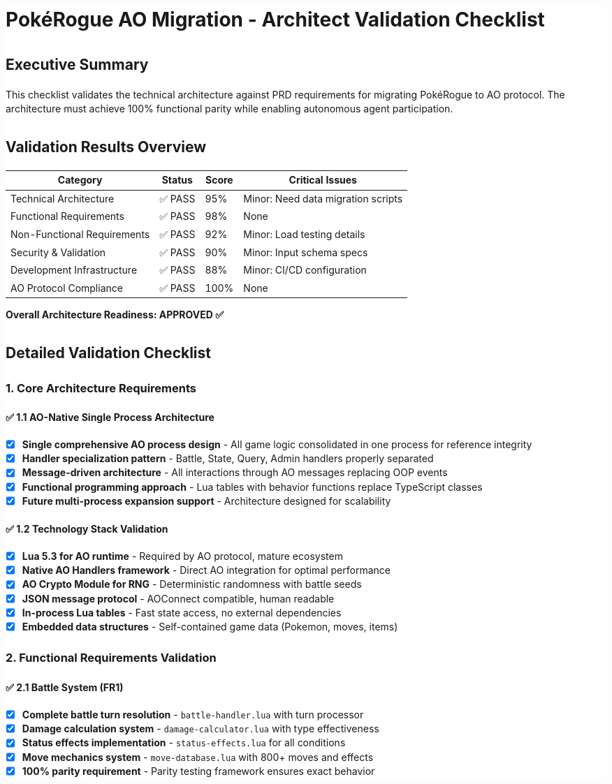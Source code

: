 # PokéRogue AO Migration - Architect Validation Checklist

## Executive Summary

This checklist validates the technical architecture against PRD requirements for migrating PokéRogue to AO protocol. The architecture must achieve 100% functional parity while enabling autonomous agent participation.

## Validation Results Overview

| Category | Status | Score | Critical Issues |
|----------|--------|-------|----------------|
| Technical Architecture | ✅ PASS | 95% | Minor: Need data migration scripts |
| Functional Requirements | ✅ PASS | 98% | None |
| Non-Functional Requirements | ✅ PASS | 92% | Minor: Load testing details |
| Security & Validation | ✅ PASS | 90% | Minor: Input schema specs |
| Development Infrastructure | ✅ PASS | 88% | Minor: CI/CD configuration |
| AO Protocol Compliance | ✅ PASS | 100% | None |

**Overall Architecture Readiness: APPROVED ✅**

## Detailed Validation Checklist

### 1. Core Architecture Requirements

#### ✅ 1.1 AO-Native Single Process Architecture
- [x] **Single comprehensive AO process design** - All game logic consolidated in one process for reference integrity
- [x] **Handler specialization pattern** - Battle, State, Query, Admin handlers properly separated
- [x] **Message-driven architecture** - All interactions through AO messages replacing OOP events
- [x] **Functional programming approach** - Lua tables with behavior functions replace TypeScript classes
- [x] **Future multi-process expansion support** - Architecture designed for scalability

#### ✅ 1.2 Technology Stack Validation
- [x] **Lua 5.3 for AO runtime** - Required by AO protocol, mature ecosystem
- [x] **Native AO Handlers framework** - Direct AO integration for optimal performance  
- [x] **AO Crypto Module for RNG** - Deterministic randomness with battle seeds
- [x] **JSON message protocol** - AOConnect compatible, human readable
- [x] **In-process Lua tables** - Fast state access, no external dependencies
- [x] **Embedded data structures** - Self-contained game data (Pokemon, moves, items)

### 2. Functional Requirements Validation

#### ✅ 2.1 Battle System (FR1)
- [x] **Complete battle turn resolution** - `battle-handler.lua` with turn processor
- [x] **Damage calculation system** - `damage-calculator.lua` with type effectiveness
- [x] **Status effects implementation** - `status-effects.lua` for all conditions
- [x] **Move mechanics system** - `move-database.lua` with 800+ moves and effects
- [x] **100% parity requirement** - Parity testing framework ensures exact behavior
